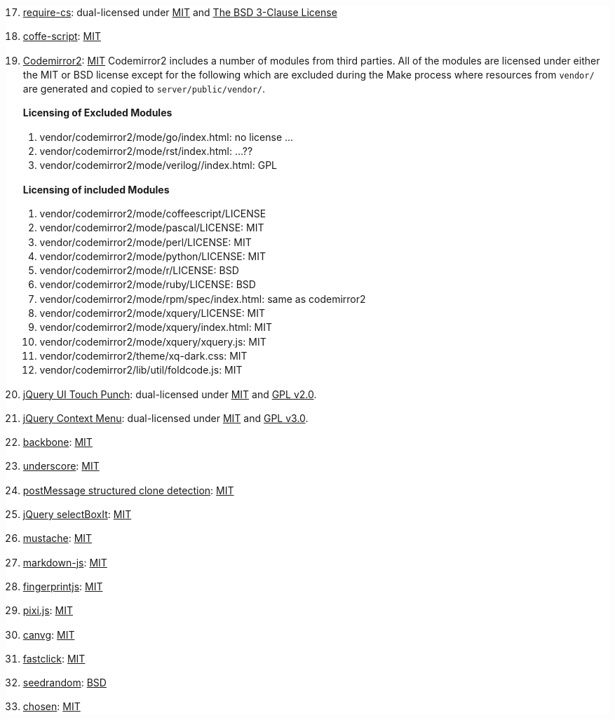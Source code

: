 17. [require-cs](https://github.com/requirejs/domReady): dual-licensed under [MIT](http://www.opensource.org/licenses/MIT)
    and [The BSD 3-Clause License](http://www.opensource.org/licenses/BSD-3-Clause)
18. [coffe-script](https://github.com/jashkenas/coffee-script): [MIT](http://www.opensource.org/licenses/MIT)
19. [Codemirror2](https://github.com/marijnh/CodeMirror2): [MIT](http://www.opensource.org/licenses/MIT)
    Codemirror2 includes a number of modules from third parties. All of the modules are licensed under either the MIT or BSD
    license except for the following which are excluded during the Make process where resources from `vendor/` are
    generated and copied to `server/public/vendor/`.

    **Licensing of Excluded Modules**

    1.   vendor/codemirror2/mode/go/index.html: no license ...
    2.   vendor/codemirror2/mode/rst/index.html: ...??
    3.   vendor/codemirror2/mode/verilog//index.html: GPL

    **Licensing of included Modules**

    1.   vendor/codemirror2/mode/coffeescript/LICENSE
    2.   vendor/codemirror2/mode/pascal/LICENSE: MIT
    3.   vendor/codemirror2/mode/perl/LICENSE: MIT
    4.   vendor/codemirror2/mode/python/LICENSE: MIT
    5.   vendor/codemirror2/mode/r/LICENSE: BSD
    6.   vendor/codemirror2/mode/ruby/LICENSE: BSD
    7.   vendor/codemirror2/mode/rpm/spec/index.html: same as codemirror2
    8.   vendor/codemirror2/mode/xquery/LICENSE: MIT
    9.   vendor/codemirror2/mode/xquery/index.html: MIT
    10.  vendor/codemirror2/mode/xquery/xquery.js: MIT
    11.  vendor/codemirror2/theme/xq-dark.css: MIT
    12.  vendor/codemirror2/lib/util/foldcode.js: MIT

20. [jQuery UI Touch Punch](http://http://touchpunch.furf.com/): dual-licensed under [MIT](http://www.opensource.org/licenses/MIT)
    and [GPL v2.0](http://www.opensource.org/licenses/GPL-2.0).
21. [jQuery Context Menu](http://medialize.github.com/jQuery-contextMenu/): dual-licensed under
    [MIT](http://www.opensource.org/licenses/MIT) and [GPL v3.0](http://opensource.org/licenses/GPL-3.0).
22. [backbone](https://github.com/documentcloud/backbone): [MIT](http://www.opensource.org/licenses/MIT)
23. [underscore](https://github.com/documentcloud/underscore): [MIT](http://www.opensource.org/licenses/MIT)
24. [postMessage structured clone detection](https://gist.github.com/4583494): [MIT](http://www.opensource.org/licenses/MIT)
25. [jQuery selectBoxIt](https://github.com/gfranko/jQuery.selectBoxIt.js): [MIT](http://www.opensource.org/licenses/MIT)
26. [mustache](https://github.com/janl/mustache.js): [MIT](http://www.opensource.org/licenses/MIT)
27. [markdown-js](https://github.com/evilstreak/markdown-js): [MIT](http://www.opensource.org/licenses/MIT)
28. [fingerprintjs](https://github.com/Valve/fingerprintjs): [MIT](http://www.opensource.org/licenses/MIT)
29. [pixi.js](https://github.com/GoodBoyDigital/pixi.js): [MIT](http://www.opensource.org/licenses/MIT)
30. [canvg](https://code.google.com/p/canvg): [MIT](http://www.opensource.org/licenses/MIT)
31. [fastclick](https://github.com/ftlabs/fastclick): [MIT](http://www.opensource.org/licenses/MIT)
32. [seedrandom](https://github.com/davidbau/seedrandom): [BSD](http://www.opensource.org/licenses/BSD-2-Clause)
33. [chosen](https://github.com/harvesthq/chosen): [MIT](http://www.opensource.org/licenses/MIT)
